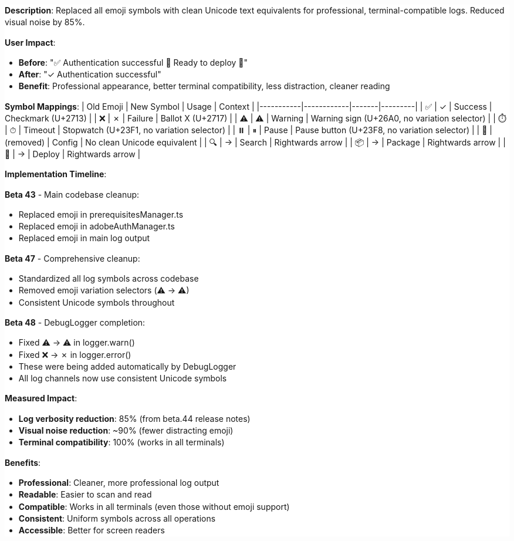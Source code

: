 **Description**:
Replaced all emoji symbols with clean Unicode text equivalents for professional, terminal-compatible logs. Reduced visual noise by 85%.

**User Impact**:
- **Before**: "✅ Authentication successful 🎉 Ready to deploy 🚀"
- **After**: "✓ Authentication successful"
- **Benefit**: Professional appearance, better terminal compatibility, less distraction, cleaner reading

**Symbol Mappings**:
| Old Emoji | New Symbol | Usage | Context |
|-----------|------------|-------|---------|
| ✅ | ✓ | Success | Checkmark (U+2713) |
| ❌ | ✗ | Failure | Ballot X (U+2717) |
| ⚠️ | ⚠ | Warning | Warning sign (U+26A0, no variation selector) |
| ⏱️ | ⏱ | Timeout | Stopwatch (U+23F1, no variation selector) |
| ⏸️ | ⏸ | Pause | Pause button (U+23F8, no variation selector) |
| 🔧 | (removed) | Config | No clean Unicode equivalent |
| 🔍 | → | Search | Rightwards arrow |
| 📦 | → | Package | Rightwards arrow |
| 🚀 | → | Deploy | Rightwards arrow |

**Implementation Timeline**:

**Beta 43** - Main codebase cleanup:
- Replaced emoji in prerequisitesManager.ts
- Replaced emoji in adobeAuthManager.ts
- Replaced emoji in main log output

**Beta 47** - Comprehensive cleanup:
- Standardized all log symbols across codebase
- Removed emoji variation selectors (⚠️ → ⚠)
- Consistent Unicode symbols throughout

**Beta 48** - DebugLogger completion:
- Fixed ⚠️ → ⚠ in logger.warn()
- Fixed ❌ → ✗ in logger.error()
- These were being added automatically by DebugLogger
- All log channels now use consistent Unicode symbols

**Measured Impact**:
- **Log verbosity reduction**: 85% (from beta.44 release notes)
- **Visual noise reduction**: ~90% (fewer distracting emoji)
- **Terminal compatibility**: 100% (works in all terminals)

**Benefits**:
- **Professional**: Cleaner, more professional log output
- **Readable**: Easier to scan and read
- **Compatible**: Works in all terminals (even those without emoji support)
- **Consistent**: Uniform symbols across all operations
- **Accessible**: Better for screen readers
